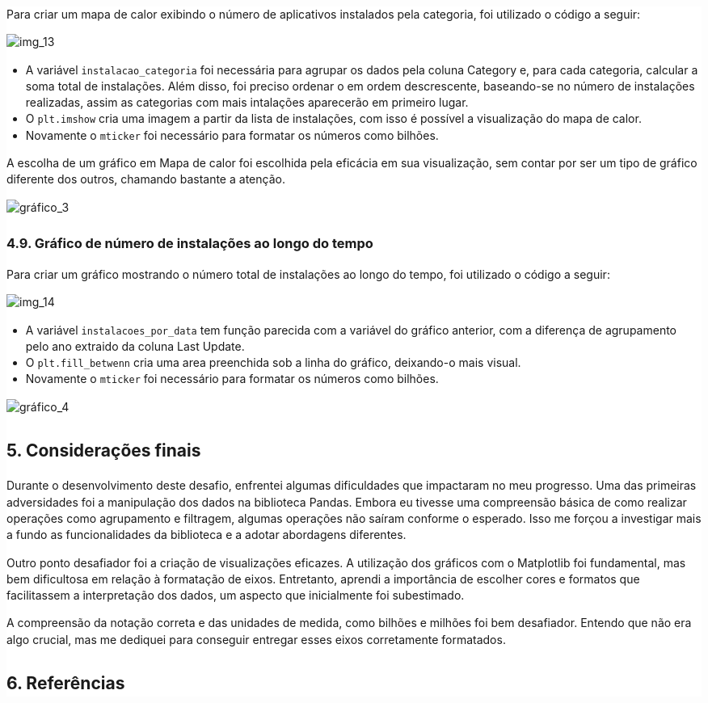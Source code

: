 Para criar um mapa de calor exibindo o número de aplicativos instalados pela categoria, foi utilizado o código a seguir:

![img_13](https://github.com/heitorkobayashi/PB-HEITOR-KOBAYASHI/blob/main/Sprint%203/evidencias/13_numero_de_instalacoes_por_categoria.png)

- A variável `instalacao_categoria` foi necessária para agrupar os dados pela coluna Category e, para cada categoria, calcular a soma total de instalações. Além disso, foi preciso ordenar o em ordem descrescente, baseando-se no número de instalações realizadas, assim as categorias com mais intalações aparecerão em primeiro lugar.
- O `plt.imshow` cria uma imagem a partir da lista de instalações, com isso é possível a visualização do mapa de calor.
- Novamente o `mticker` foi necessário para formatar os números como bilhões.

A escolha de um gráfico em Mapa de calor foi escolhida pela eficácia em sua visualização, sem contar por ser um tipo de gráfico diferente dos outros, chamando bastante a atenção. 

![gráfico_3](https://github.com/heitorkobayashi/PB-HEITOR-KOBAYASHI/blob/main/Sprint%203/evidencias/desafio_numero_de_instalacoes_por_categoria.png)

### **4.9. Gráfico de número de instalações ao longo do tempo**

Para criar um gráfico mostrando o número total de instalações ao longo do tempo, foi utilizado o código a seguir:

![img_14](https://github.com/heitorkobayashi/PB-HEITOR-KOBAYASHI/blob/main/Sprint%203/evidencias/14_instalacoes_ao_longo_do_tempo.png)

- A variável `instalacoes_por_data` tem função parecida com a variável do gráfico anterior, com a diferença de agrupamento pelo ano extraido da coluna Last Update.
- O `plt.fill_betwenn` cria uma area preenchida sob a linha do gráfico, deixando-o mais visual.
- Novamente o `mticker` foi necessário para formatar os números como bilhões.

![gráfico_4](https://github.com/heitorkobayashi/PB-HEITOR-KOBAYASHI/blob/main/Sprint%203/evidencias/desafio_instalacoes_por_tempo.png)

## **5. Considerações finais**

Durante o desenvolvimento deste desafio, enfrentei algumas dificuldades que impactaram no meu progresso. Uma das primeiras adversidades foi a manipulação dos dados na biblioteca Pandas. Embora eu tivesse uma compreensão básica de como realizar operações como agrupamento e filtragem, algumas operações não saíram conforme o esperado. Isso me forçou a investigar mais a fundo as funcionalidades da biblioteca e a adotar abordagens diferentes.

Outro ponto desafiador foi a criação de visualizações eficazes. A utilização dos gráficos com o Matplotlib foi fundamental, mas bem dificultosa em relação à formatação de eixos. Entretanto, aprendi a importância de escolher cores e formatos que facilitassem a interpretação dos dados, um aspecto que inicialmente foi subestimado.

A compreensão da notação correta e das unidades de medida, como bilhões e milhões foi bem desafiador. Entendo que não era algo crucial, mas me dediquei para conseguir entregar esses eixos corretamente formatados.

## **6. Referências**

